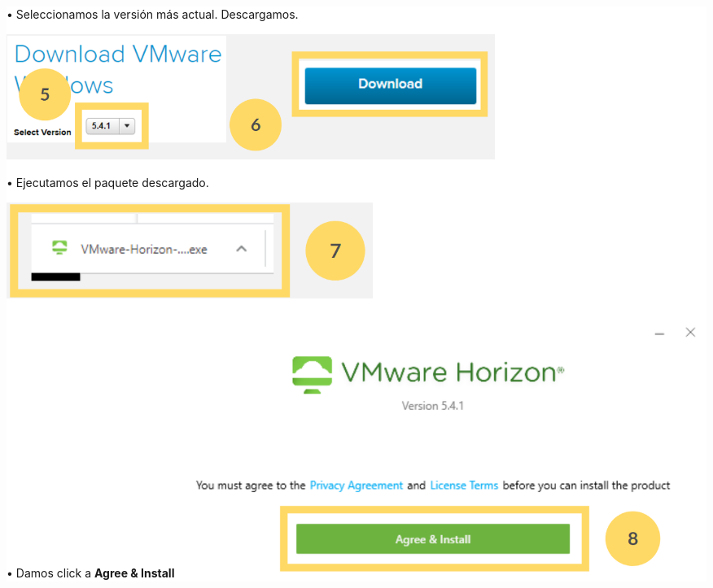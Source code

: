 






•	Seleccionamos la versión más actual. Descargamos.

<img src="fotos/ma5.PNG" style="width:600px;" margin-left=0px>


•	Ejecutamos el paquete descargado.


<img src="fotos/ma6.PNG" style="width:450px;" margin-left=0px>


•	Damos click a <b>Agree & Install</b>
<img src="fotos/ma7.PNG" style="width:640px;" margin-left=0px>
